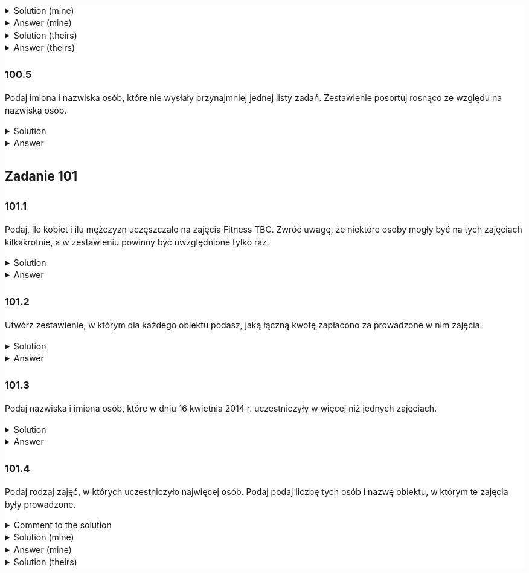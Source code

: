 <details><summary>Solution (mine)</summary></details>

<details><summary>Answer (mine)</summary></details>

<details><summary>Solution (theirs)</summary></details>

<details><summary>Answer (theirs)</summary></details>

### 100.5

Podaj imiona i nazwiska osób, które nie wysłały przynajmniej jednej listy zadań. Zestawienie posortuj rosnąco ze względu na nazwiska osób.

<details><summary>Solution</summary></details>

<details><summary>Answer</summary></details>

## Zadanie 101

### 101.1

Podaj, ile kobiet i ilu mężczyzn uczęszczało na zajęcia Fitness TBC. Zwróć uwagę, że niektóre osoby mogły być na tych zajęciach kilkakrotnie, a w zestawieniu powinny być uwzględnione tylko raz.

<details><summary>Solution</summary></details>

<details><summary>Answer</summary></details>

### 101.2

Utwórz zestawienie, w którym dla każdego obiektu podasz, jaką łączną kwotę zapłacono za prowadzone w nim zajęcia.

<details><summary>Solution</summary></details>

<details><summary>Answer</summary></details>

### 101.3

Podaj nazwiska i imiona osób, które w dniu 16 kwietnia 2014 r. uczestniczyły w więcej niż jednych zajęciach.

<details><summary>Solution</summary></details>

<details><summary>Answer</summary></details>

### 101.4

Podaj rodzaj zajęć, w których uczestniczyło najwięcej osób. Podaj podaj liczbę tych osób i nazwę obiektu, w którym te zajęcia były prowadzone.

<details><summary>Comment to the solution</summary></details>

<details><summary>Solution (mine)</summary></details>

<details><summary>Answer (mine)</summary></details>

<details><summary>Solution (theirs)</summary></details>
